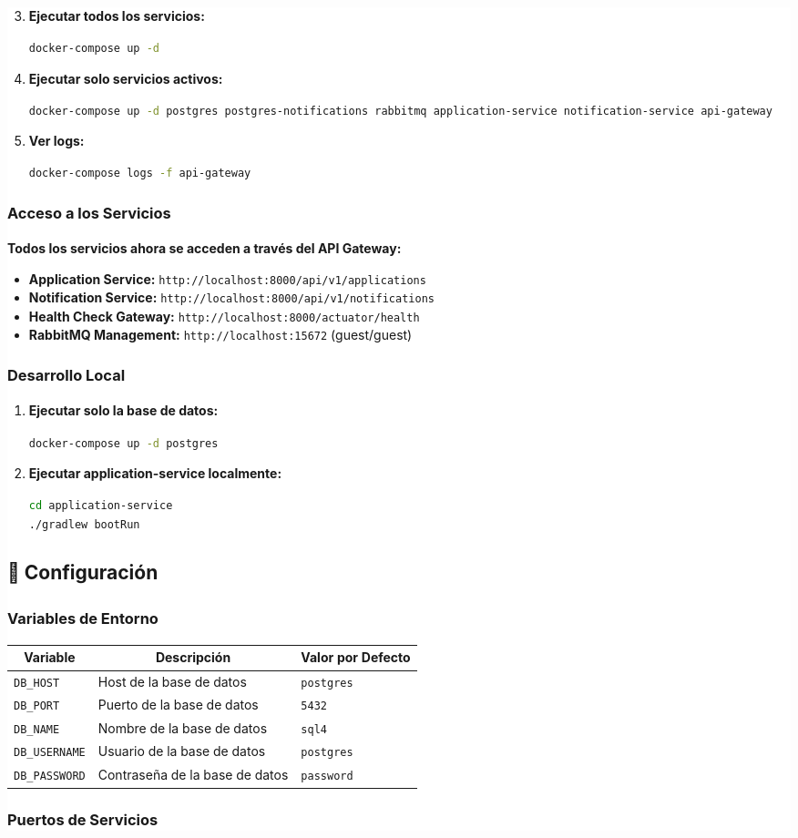 3. **Ejecutar todos los servicios:**
   ```bash
   docker-compose up -d
   ```

4. **Ejecutar solo servicios activos:**
   ```bash
   docker-compose up -d postgres postgres-notifications rabbitmq application-service notification-service api-gateway
   ```

5. **Ver logs:**
   ```bash
   docker-compose logs -f api-gateway
   ```

### Acceso a los Servicios

**Todos los servicios ahora se acceden a través del API Gateway:**

- **Application Service:** `http://localhost:8000/api/v1/applications`
- **Notification Service:** `http://localhost:8000/api/v1/notifications`
- **Health Check Gateway:** `http://localhost:8000/actuator/health`
- **RabbitMQ Management:** `http://localhost:15672` (guest/guest)

### Desarrollo Local

1. **Ejecutar solo la base de datos:**
   ```bash
   docker-compose up -d postgres
   ```

2. **Ejecutar application-service localmente:**
   ```bash
   cd application-service
   ./gradlew bootRun
   ```

## 🔧 Configuración

### Variables de Entorno

| Variable | Descripción | Valor por Defecto |
|----------|-------------|-------------------|
| `DB_HOST` | Host de la base de datos | `postgres` |
| `DB_PORT` | Puerto de la base de datos | `5432` |
| `DB_NAME` | Nombre de la base de datos | `sql4` |
| `DB_USERNAME` | Usuario de la base de datos | `postgres` |
| `DB_PASSWORD` | Contraseña de la base de datos | `password` |

### Puertos de Servicios
